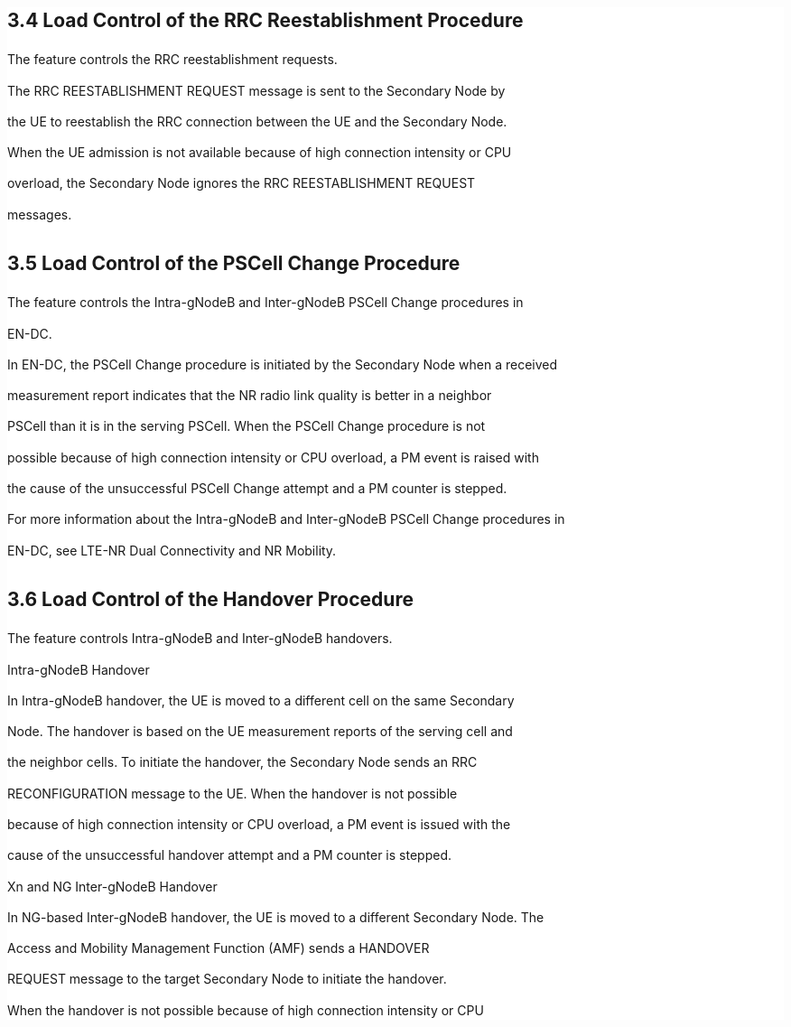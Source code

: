 ## 3.4 Load Control of the RRC Reestablishment Procedure

The feature controls the RRC reestablishment requests.

The RRC REESTABLISHMENT REQUEST message is sent to the Secondary Node by

the UE to reestablish the RRC connection between the UE and the Secondary Node.

When the UE admission is not available because of high connection intensity or CPU

overload, the Secondary Node ignores the RRC REESTABLISHMENT REQUEST

messages.

## 3.5 Load Control of the PSCell Change Procedure

The feature controls the Intra-gNodeB and Inter-gNodeB PSCell Change procedures in

EN-DC.

In EN-DC, the PSCell Change procedure is initiated by the Secondary Node when a received

measurement report indicates that the NR radio link quality is better in a neighbor

PSCell than it is in the serving PSCell. When the PSCell Change procedure is not

possible because of high connection intensity or CPU overload, a PM event is raised with

the cause of the unsuccessful PSCell Change attempt and a PM counter is stepped.

For more information about the Intra-gNodeB and Inter-gNodeB PSCell Change procedures in

EN-DC, see LTE-NR Dual Connectivity and NR Mobility.

## 3.6 Load Control of the Handover Procedure

The feature controls Intra-gNodeB and Inter-gNodeB handovers.

Intra-gNodeB Handover

In Intra-gNodeB handover, the UE is moved to a different cell on the same Secondary

Node. The handover is based on the UE measurement reports of the serving cell and

the neighbor cells. To initiate the handover, the Secondary Node sends an RRC

RECONFIGURATION message to the UE. When the handover is not possible

because of high connection intensity or CPU overload, a PM event is issued with the

cause of the unsuccessful handover attempt and a PM counter is stepped.

Xn and NG Inter-gNodeB Handover

In NG-based Inter-gNodeB handover, the UE is moved to a different Secondary Node. The

Access and Mobility Management Function (AMF) sends a HANDOVER

REQUEST message to the target Secondary Node to initiate the handover.

When the handover is not possible because of high connection intensity or CPU
